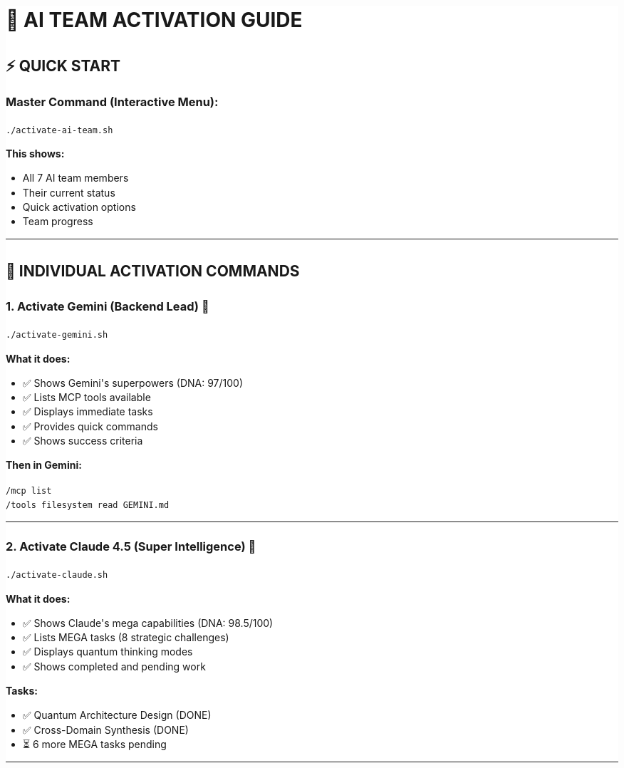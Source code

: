 # 🚀 **AI TEAM ACTIVATION GUIDE**

## ⚡ **QUICK START**

### **Master Command (Interactive Menu):**
```bash
./activate-ai-team.sh
```

**This shows:**
- All 7 AI team members
- Their current status
- Quick activation options
- Team progress

---

## 🎯 **INDIVIDUAL ACTIVATION COMMANDS**

### **1. Activate Gemini (Backend Lead)** 🤖
```bash
./activate-gemini.sh
```

**What it does:**
- ✅ Shows Gemini's superpowers (DNA: 97/100)
- ✅ Lists MCP tools available
- ✅ Displays immediate tasks
- ✅ Provides quick commands
- ✅ Shows success criteria

**Then in Gemini:**
```
/mcp list
/tools filesystem read GEMINI.md
```

---

### **2. Activate Claude 4.5 (Super Intelligence)** 🧠
```bash
./activate-claude.sh
```

**What it does:**
- ✅ Shows Claude's mega capabilities (DNA: 98.5/100)
- ✅ Lists MEGA tasks (8 strategic challenges)
- ✅ Displays quantum thinking modes
- ✅ Shows completed and pending work

**Tasks:**
- ✅ Quantum Architecture Design (DONE)
- ✅ Cross-Domain Synthesis (DONE)
- ⏳ 6 more MEGA tasks pending

---